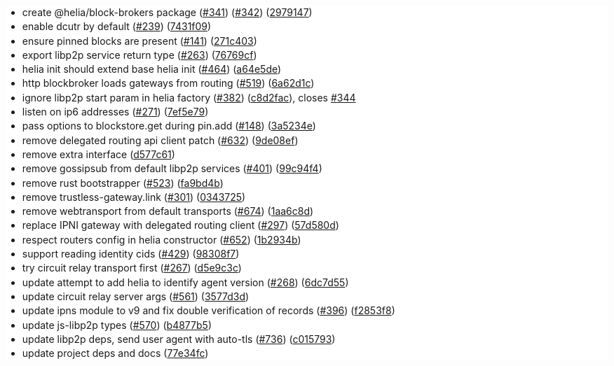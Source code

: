 * create @helia/block-brokers package ([#341](https://github.com/christroutner/helia/issues/341)) ([#342](https://github.com/christroutner/helia/issues/342)) ([2979147](https://github.com/christroutner/helia/commit/297914756fa06dc0c28890a2654d1159d16689c2))
* enable dcutr by default ([#239](https://github.com/christroutner/helia/issues/239)) ([7431f09](https://github.com/christroutner/helia/commit/7431f09aef332dc142a5f7c2c59c9410e4529a92))
* ensure pinned blocks are present ([#141](https://github.com/christroutner/helia/issues/141)) ([271c403](https://github.com/christroutner/helia/commit/271c403009d378a35375a9468e41388ebb978f54))
* export libp2p service return type ([#263](https://github.com/christroutner/helia/issues/263)) ([76769cf](https://github.com/christroutner/helia/commit/76769cf33e06746f998b4f16b52d3e2a6a7a20a8))
* helia init should extend base helia init ([#464](https://github.com/christroutner/helia/issues/464)) ([a64e5de](https://github.com/christroutner/helia/commit/a64e5de937fbbade035657a18e07bcad4de0a53f))
* http blockbroker loads gateways from routing ([#519](https://github.com/christroutner/helia/issues/519)) ([6a62d1c](https://github.com/christroutner/helia/commit/6a62d1c8dcfadead0498d0bb59958837dc204c91))
* ignore libp2p start param in helia factory ([#382](https://github.com/christroutner/helia/issues/382)) ([c8d2fac](https://github.com/christroutner/helia/commit/c8d2fac002ef73fc3eba83914de12d2e73074c64)), closes [#344](https://github.com/christroutner/helia/issues/344)
* listen on ip6 addresses ([#271](https://github.com/christroutner/helia/issues/271)) ([7ef5e79](https://github.com/christroutner/helia/commit/7ef5e79620f043522ff0dacc260af1fe83e5d77e))
* pass options to blockstore.get during pin.add ([#148](https://github.com/christroutner/helia/issues/148)) ([3a5234e](https://github.com/christroutner/helia/commit/3a5234e3c2f88f9910678b0cbbac5fd340117cc9))
* remove delegated routing api client patch ([#632](https://github.com/christroutner/helia/issues/632)) ([9de08ef](https://github.com/christroutner/helia/commit/9de08ef9c1cbdb723f524672f67574bf1dbed937))
* remove extra interface ([d577c61](https://github.com/christroutner/helia/commit/d577c61bcc6e4805d214b3ec4a39d78ee752a21e))
* remove gossipsub from default libp2p services ([#401](https://github.com/christroutner/helia/issues/401)) ([99c94f4](https://github.com/christroutner/helia/commit/99c94f4b85c4ed826a6195207e3545cbbc87a6d1))
* remove rust bootstrapper ([#523](https://github.com/christroutner/helia/issues/523)) ([fa9bd4b](https://github.com/christroutner/helia/commit/fa9bd4b53702f3ae71b76a46549535b63629d820))
* remove trustless-gateway.link ([#301](https://github.com/christroutner/helia/issues/301)) ([0343725](https://github.com/christroutner/helia/commit/03437255213b14f5931aed91e8555d7fb7f92926))
* remove webtransport from default transports ([#674](https://github.com/christroutner/helia/issues/674)) ([1aa6c8d](https://github.com/christroutner/helia/commit/1aa6c8d93edb779d2e5668081fb847314b2e2c79))
* replace IPNI gateway with delegated routing client ([#297](https://github.com/christroutner/helia/issues/297)) ([57d580d](https://github.com/christroutner/helia/commit/57d580da26c5e28852cc9fe4d0d80adb36699ece))
* respect routers config in helia constructor ([#652](https://github.com/christroutner/helia/issues/652)) ([1b2934b](https://github.com/christroutner/helia/commit/1b2934b313800fdb0c9684fe203f44471769eb17))
* support reading identity cids ([#429](https://github.com/christroutner/helia/issues/429)) ([98308f7](https://github.com/christroutner/helia/commit/98308f77488b8196b2d18f78f05ecd2d37456834))
* try circuit relay transport first ([#267](https://github.com/christroutner/helia/issues/267)) ([d5e9c3c](https://github.com/christroutner/helia/commit/d5e9c3c45c8dc3e63969105b785f6a836820a1f8))
* update attempt to add helia to identify agent version ([#268](https://github.com/christroutner/helia/issues/268)) ([6dc7d55](https://github.com/christroutner/helia/commit/6dc7d55cd3099785417a7a2c99db755e856bd59a))
* update circuit relay server args ([#561](https://github.com/christroutner/helia/issues/561)) ([3577d3d](https://github.com/christroutner/helia/commit/3577d3d106e255ff0d2a1d47a197f04632b903ec))
* update ipns module to v9 and fix double verification of records ([#396](https://github.com/christroutner/helia/issues/396)) ([f2853f8](https://github.com/christroutner/helia/commit/f2853f8bd5bdcee8ab7a685355b0be47f29620e0))
* update js-libp2p types ([#570](https://github.com/christroutner/helia/issues/570)) ([b4877b5](https://github.com/christroutner/helia/commit/b4877b5b768895684be90a26f4303ae65fc209e7))
* update libp2p deps, send user agent with auto-tls ([#736](https://github.com/christroutner/helia/issues/736)) ([c015793](https://github.com/christroutner/helia/commit/c01579393ddd622352d0d0179c67adaf5ccc4c8f))
* update project deps and docs ([77e34fc](https://github.com/christroutner/helia/commit/77e34fc115cbfb82585fd954bcf389ecebf655bc))
